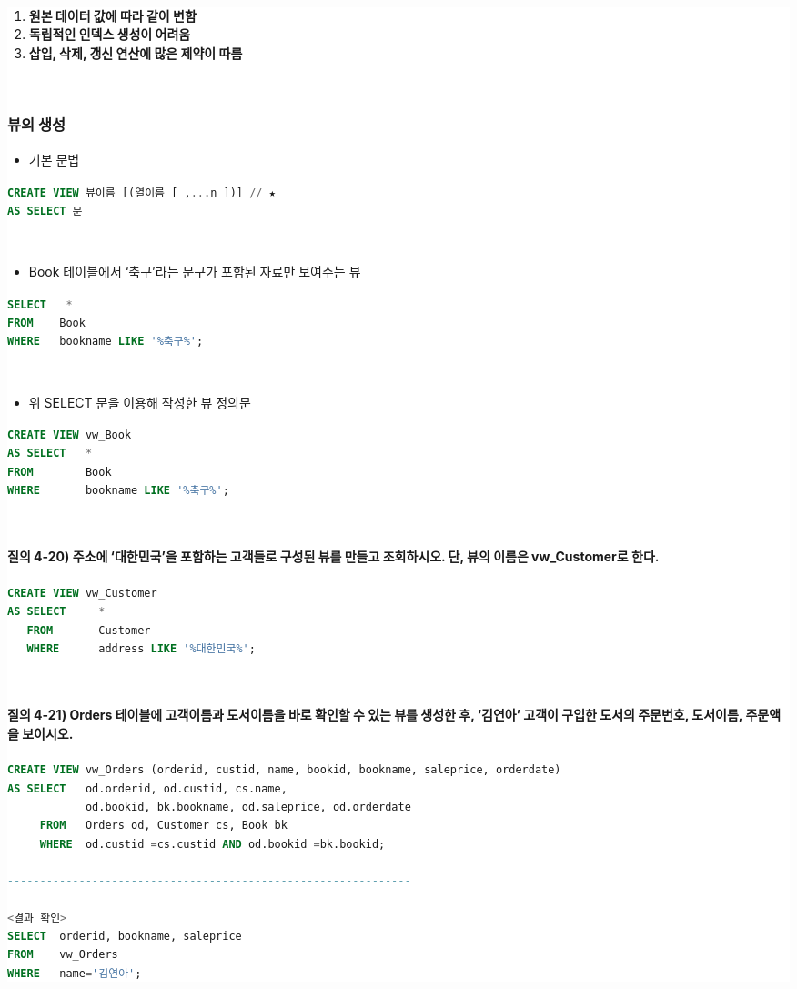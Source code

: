 1. **원본 데이터 값에 따라 같이 변함**
2. **독립적인 인덱스 생성이 어려움**
3. **삽입, 삭제, 갱신 연산에 많은 제약이 따름**

<br/>

### 뷰의 생성

* 기본 문법

```sql
CREATE VIEW 뷰이름 [(열이름 [ ,...n ])] // ★
AS SELECT 문
```

<br/>

* Book 테이블에서 ‘축구’라는 문구가 포함된 자료만 보여주는 뷰

```sql
SELECT	 *
FROM 	Book
WHERE 	bookname LIKE '%축구%';
```

<br/>

* 위 SELECT 문을 이용해 작성한 뷰 정의문

```sql
CREATE VIEW vw_Book
AS SELECT 	*
FROM 	    Book
WHERE 	    bookname LIKE '%축구%';
```

<br/>

#### 질의 4-20) 주소에 ‘대한민국’을 포함하는 고객들로 구성된 뷰를 만들고 조회하시오. 단, 뷰의 이름은 vw_Customer로 한다.

```sql
CREATE VIEW vw_Customer
AS SELECT     *
   FROM 	  Customer
   WHERE	  address LIKE '%대한민국%';
```

<br/>

#### 질의 4-21) Orders 테이블에 고객이름과 도서이름을 바로 확인할 수 있는 뷰를 생성한 후, ‘김연아’ 고객이 구입한 도서의 주문번호, 도서이름, 주문액을 보이시오.

```sql
CREATE VIEW vw_Orders (orderid, custid, name, bookid, bookname, saleprice, orderdate)
AS SELECT	od.orderid, od.custid, cs.name,
		    od.bookid, bk.bookname, od.saleprice, od.orderdate
     FROM	Orders od, Customer cs, Book bk
     WHERE	od.custid =cs.custid AND od.bookid =bk.bookid;
     
--------------------------------------------------------------

<결과 확인> 
SELECT 	orderid, bookname, saleprice
FROM 	vw_Orders
WHERE 	name='김연아';    
```
